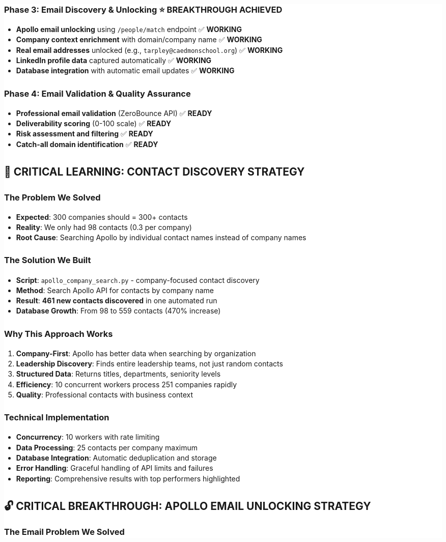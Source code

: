 ### **Phase 3: Email Discovery & Unlocking** ⭐ **BREAKTHROUGH ACHIEVED**

- **Apollo email unlocking** using `/people/match` endpoint ✅ **WORKING**
- **Company context enrichment** with domain/company name ✅ **WORKING**
- **Real email addresses** unlocked (e.g., `tarpley@caedmonschool.org`) ✅ **WORKING**
- **LinkedIn profile data** captured automatically ✅ **WORKING**
- **Database integration** with automatic email updates ✅ **WORKING**

### **Phase 4: Email Validation & Quality Assurance**

- **Professional email validation** (ZeroBounce API) ✅ **READY**
- **Deliverability scoring** (0-100 scale) ✅ **READY**
- **Risk assessment and filtering** ✅ **READY**
- **Catch-all domain identification** ✅ **READY**

## 🎯 **CRITICAL LEARNING: CONTACT DISCOVERY STRATEGY**

### **The Problem We Solved**

- **Expected**: 300 companies should = 300+ contacts
- **Reality**: We only had 98 contacts (0.3 per company)
- **Root Cause**: Searching Apollo by individual contact names instead of company names

### **The Solution We Built**

- **Script**: `apollo_company_search.py` - company-focused contact discovery
- **Method**: Search Apollo API for contacts by company name
- **Result**: **461 new contacts discovered** in one automated run
- **Database Growth**: From 98 to 559 contacts (470% increase)

### **Why This Approach Works**

1. **Company-First**: Apollo has better data when searching by organization
2. **Leadership Discovery**: Finds entire leadership teams, not just random contacts
3. **Structured Data**: Returns titles, departments, seniority levels
4. **Efficiency**: 10 concurrent workers process 251 companies rapidly
5. **Quality**: Professional contacts with business context

### **Technical Implementation**

- **Concurrency**: 10 workers with rate limiting
- **Data Processing**: 25 contacts per company maximum
- **Database Integration**: Automatic deduplication and storage
- **Error Handling**: Graceful handling of API limits and failures
- **Reporting**: Comprehensive results with top performers highlighted

## 🔓 **CRITICAL BREAKTHROUGH: APOLLO EMAIL UNLOCKING STRATEGY**

### **The Email Problem We Solved**
